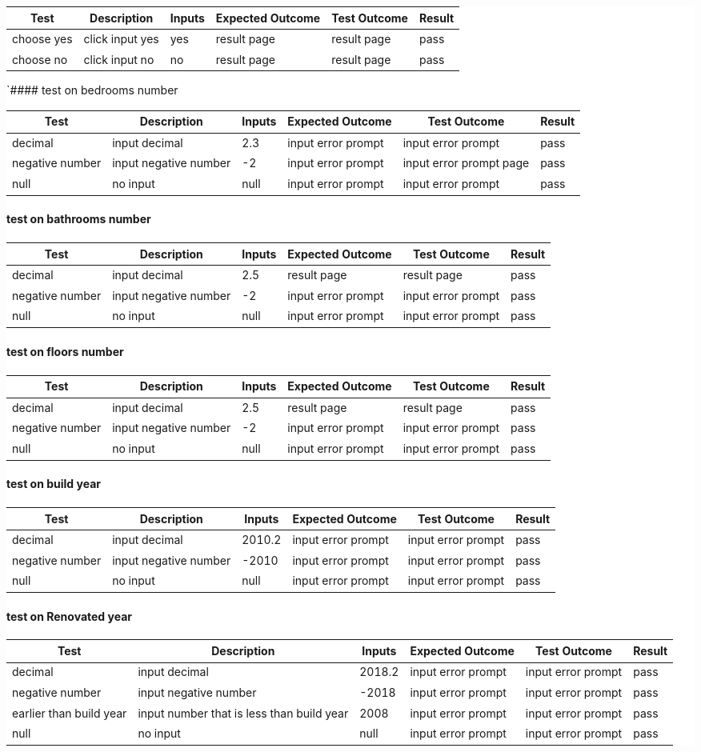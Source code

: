 | Test       | Description     | Inputs | Expected Outcome | Test Outcome | Result |
|------------|-----------------|--------|------------------|--------------|--------|
| choose yes | click input yes | yes    | result page      | result page  | pass   |
| choose no  | click input no  | no     | result page      | result page  | pass   |

`#### test on bedrooms number

| Test            | Description           | Inputs | Expected Outcome   | Test Outcome            | Result |
|-----------------|-----------------------|--------|--------------------|-------------------------|--------|
| decimal         | input decimal         | 2.3    | input error prompt | input error prompt      | pass   |
| negative number | input negative number | -2     | input error prompt | input error prompt page | pass   |
| null            | no input              | null   | input error prompt | input error prompt      | pass   |

#### test on bathrooms number

| Test            | Description           | Inputs | Expected Outcome   | Test Outcome       | Result |
|-----------------|-----------------------|--------|--------------------|--------------------|--------|
| decimal         | input decimal         | 2.5    | result page        | result page        | pass   |
| negative number | input negative number | -2     | input error prompt | input error prompt | pass   |
| null            | no input              | null   | input error prompt | input error prompt | pass   |

#### test on floors number

| Test            | Description           | Inputs | Expected Outcome   | Test Outcome       | Result |
|-----------------|-----------------------|--------|--------------------|--------------------|--------|
| decimal         | input decimal         | 2.5    | result page        | result page        | pass   |
| negative number | input negative number | -2     | input error prompt | input error prompt | pass   |
| null            | no input              | null   | input error prompt | input error prompt | pass   |

#### test on build year

| Test            | Description           | Inputs | Expected Outcome   | Test Outcome       | Result |
|-----------------|-----------------------|--------|--------------------|--------------------|--------|
| decimal         | input decimal         | 2010.2 | input error prompt | input error prompt | pass   |
| negative number | input negative number | -2010  | input error prompt | input error prompt | pass   |
| null            | no input              | null   | input error prompt | input error prompt | pass   |

#### test on Renovated year

| Test                    | Description                               | Inputs | Expected Outcome   | Test Outcome       | Result |
|-------------------------|-------------------------------------------|--------|--------------------|--------------------|--------|
| decimal                 | input decimal                             | 2018.2 | input error prompt | input error prompt | pass   |
| negative number         | input negative number                     | -2018  | input error prompt | input error prompt | pass   |
| earlier than build year | input number that is less than build year | 2008   | input error prompt | input error prompt | pass   |
| null                    | no input                                  | null   | input error prompt | input error prompt | pass   |
